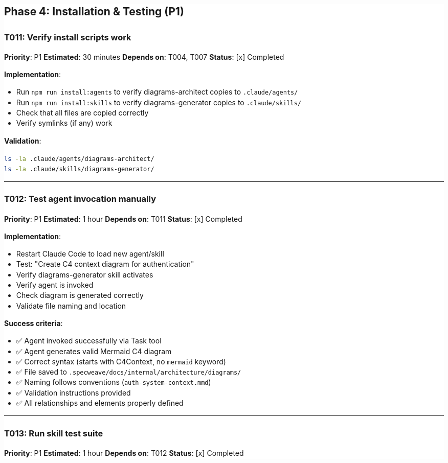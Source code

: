
## Phase 4: Installation & Testing (P1)

### T011: Verify install scripts work
**Priority**: P1
**Estimated**: 30 minutes
**Depends on**: T004, T007
**Status**: [x] Completed

**Implementation**:
- Run `npm run install:agents` to verify diagrams-architect copies to `.claude/agents/`
- Run `npm run install:skills` to verify diagrams-generator copies to `.claude/skills/`
- Check that all files are copied correctly
- Verify symlinks (if any) work

**Validation**:
```bash
ls -la .claude/agents/diagrams-architect/
ls -la .claude/skills/diagrams-generator/
```

---

### T012: Test agent invocation manually
**Priority**: P1
**Estimated**: 1 hour
**Depends on**: T011
**Status**: [x] Completed

**Implementation**:
- Restart Claude Code to load new agent/skill
- Test: "Create C4 context diagram for authentication"
- Verify diagrams-generator skill activates
- Verify agent is invoked
- Check diagram is generated correctly
- Validate file naming and location

**Success criteria**:
- ✅ Agent invoked successfully via Task tool
- ✅ Agent generates valid Mermaid C4 diagram
- ✅ Correct syntax (starts with C4Context, no `mermaid` keyword)
- ✅ File saved to `.specweave/docs/internal/architecture/diagrams/`
- ✅ Naming follows conventions (`auth-system-context.mmd`)
- ✅ Validation instructions provided
- ✅ All relationships and elements properly defined

---

### T013: Run skill test suite
**Priority**: P1
**Estimated**: 1 hour
**Depends on**: T012
**Status**: [x] Completed
